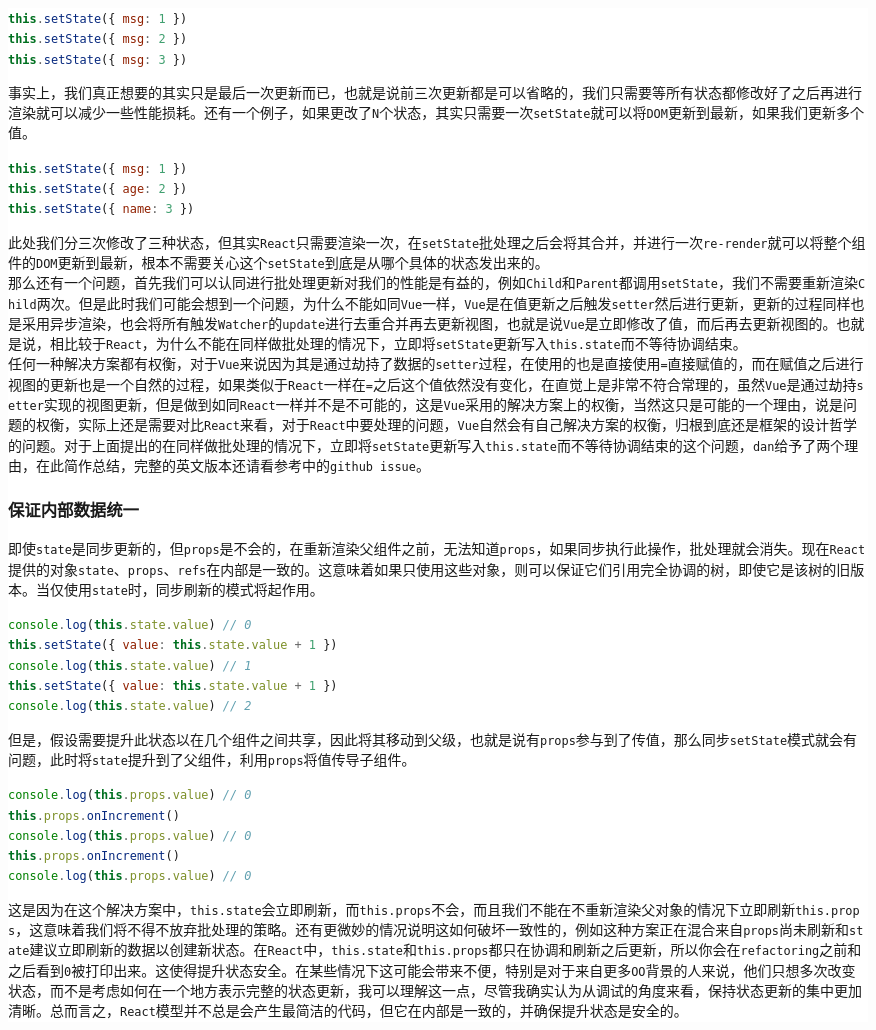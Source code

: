 ```javascript
this.setState({ msg: 1 })
this.setState({ msg: 2 })
this.setState({ msg: 3 })
```

事实上，我们真正想要的其实只是最后一次更新而已，也就是说前三次更新都是可以省略的，我们只需要等所有状态都修改好了之后再进行渲染就可以减少一些性能损耗。还有一个例子，如果更改了`N`个状态，其实只需要一次`setState`就可以将`DOM`更新到最新，如果我们更新多个值。

```javascript
this.setState({ msg: 1 })
this.setState({ age: 2 })
this.setState({ name: 3 })
```

此处我们分三次修改了三种状态，但其实`React`只需要渲染一次，在`setState`批处理之后会将其合并，并进行一次`re-render`就可以将整个组件的`DOM`更新到最新，根本不需要关心这个`setState`到底是从哪个具体的状态发出来的。  
那么还有一个问题，首先我们可以认同进行批处理更新对我们的性能是有益的，例如`Child`和`Parent`都调用`setState`，我们不需要重新渲染`Child`两次。但是此时我们可能会想到一个问题，为什么不能如同`Vue`一样，`Vue`是在值更新之后触发`setter`然后进行更新，更新的过程同样也是采用异步渲染，也会将所有触发`Watcher`的`update`进行去重合并再去更新视图，也就是说`Vue`是立即修改了值，而后再去更新视图的。也就是说，相比较于`React`，为什么不能在同样做批处理的情况下，立即将`setState`更新写入`this.state`而不等待协调结束。  
任何一种解决方案都有权衡，对于`Vue`来说因为其是通过劫持了数据的`setter`过程，在使用的也是直接使用`=`直接赋值的，而在赋值之后进行视图的更新也是一个自然的过程，如果类似于`React`一样在`=`之后这个值依然没有变化，在直觉上是非常不符合常理的，虽然`Vue`是通过劫持`setter`实现的视图更新，但是做到如同`React`一样并不是不可能的，这是`Vue`采用的解决方案上的权衡，当然这只是可能的一个理由，说是问题的权衡，实际上还是需要对比`React`来看，对于`React`中要处理的问题，`Vue`自然会有自己解决方案的权衡，归根到底还是框架的设计哲学的问题。对于上面提出的在同样做批处理的情况下，立即将`setState`更新写入`this.state`而不等待协调结束的这个问题，`dan`给予了两个理由，在此简作总结，完整的英文版本还请看参考中的`github issue`。

### 保证内部数据统一

即使`state`是同步更新的，但`props`是不会的，在重新渲染父组件之前，无法知道`props`，如果同步执行此操作，批处理就会消失。现在`React`提供的对象`state`、`props`、`refs`在内部是一致的。这意味着如果只使用这些对象，则可以保证它们引用完全协调的树，即使它是该树的旧版本。当仅使用`state`时，同步刷新的模式将起作用。

```javascript
console.log(this.state.value) // 0
this.setState({ value: this.state.value + 1 })
console.log(this.state.value) // 1
this.setState({ value: this.state.value + 1 })
console.log(this.state.value) // 2
```

但是，假设需要提升此状态以在几个组件之间共享，因此将其移动到父级，也就是说有`props`参与到了传值，那么同步`setState`模式就会有问题，此时将`state`提升到了父组件，利用`props`将值传导子组件。

```javascript
console.log(this.props.value) // 0
this.props.onIncrement()
console.log(this.props.value) // 0
this.props.onIncrement()
console.log(this.props.value) // 0
```

这是因为在这个解决方案中，`this.state`会立即刷新，而`this.props`不会，而且我们不能在不重新渲染父对象的情况下立即刷新`this.props`，这意味着我们将不得不放弃批处理的策略。还有更微妙的情况说明这如何破坏一致性的，例如这种方案正在混合来自`props`尚未刷新和`state`建议立即刷新的数据以创建新状态。在`React`中，`this.state`和`this.props`都只在协调和刷新之后更新，所以你会在`refactoring`之前和之后看到`0`被打印出来。这使得提升状态安全。在某些情况下这可能会带来不便，特别是对于来自更多`OO`背景的人来说，他们只想多次改变状态，而不是考虑如何在一个地方表示完整的状态更新，我可以理解这一点，尽管我确实认为从调试的角度来看，保持状态更新的集中更加清晰。总而言之，`React`模型并不总是会产生最简洁的代码，但它在内部是一致的，并确保提升状态是安全的。
